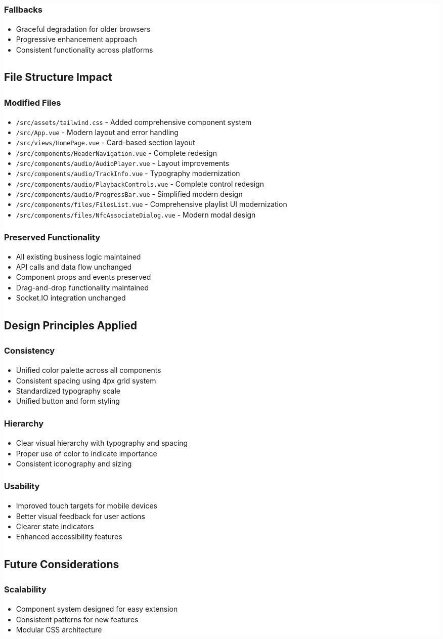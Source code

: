 ### Fallbacks
- Graceful degradation for older browsers
- Progressive enhancement approach
- Consistent functionality across platforms

## File Structure Impact

### Modified Files
- `/src/assets/tailwind.css` - Added comprehensive component system
- `/src/App.vue` - Modern layout and error handling
- `/src/views/HomePage.vue` - Card-based section layout
- `/src/components/HeaderNavigation.vue` - Complete redesign
- `/src/components/audio/AudioPlayer.vue` - Layout improvements
- `/src/components/audio/TrackInfo.vue` - Typography modernization
- `/src/components/audio/PlaybackControls.vue` - Complete control redesign
- `/src/components/audio/ProgressBar.vue` - Simplified modern design
- `/src/components/files/FilesList.vue` - Comprehensive playlist UI modernization
- `/src/components/files/NfcAssociateDialog.vue` - Modern modal design

### Preserved Functionality
- All existing business logic maintained
- API calls and data flow unchanged
- Component props and events preserved
- Drag-and-drop functionality maintained
- Socket.IO integration unchanged

## Design Principles Applied

### Consistency
- Unified color palette across all components
- Consistent spacing using 4px grid system
- Standardized typography scale
- Unified button and form styling

### Hierarchy
- Clear visual hierarchy with typography and spacing
- Proper use of color to indicate importance
- Consistent iconography and sizing

### Usability
- Improved touch targets for mobile devices
- Better visual feedback for user actions
- Clearer state indicators
- Enhanced accessibility features

## Future Considerations

### Scalability
- Component system designed for easy extension
- Consistent patterns for new features
- Modular CSS architecture
